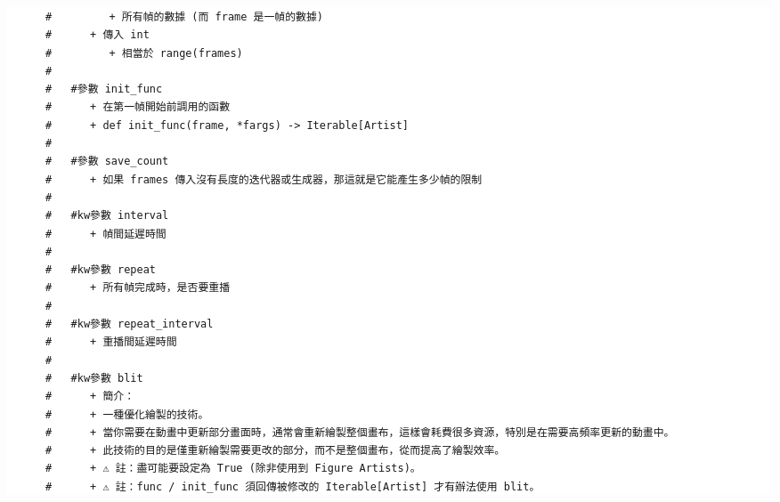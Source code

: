           #         + 所有幀的數據 (而 frame 是一幀的數據)
          #      + 傳入 int
          #         + 相當於 range(frames)
          #
          #   #參數 init_func
          #      + 在第一幀開始前調用的函數
          #      + def init_func(frame, *fargs) -> Iterable[Artist]
          #
          #   #參數 save_count
          #      + 如果 frames 傳入沒有長度的迭代器或生成器，那這就是它能產生多少幀的限制
          #
          #   #kw參數 interval
          #      + 幀間延遲時間
          # 
          #   #kw參數 repeat
          #      + 所有幀完成時，是否要重播
          #
          #   #kw參數 repeat_interval
          #      + 重播間延遲時間
          #
          #   #kw參數 blit
          #      + 簡介：
          #      + 一種優化繪製的技術。
          #      + 當你需要在動畫中更新部分畫面時，通常會重新繪製整個畫布，這樣會耗費很多資源，特別是在需要高頻率更新的動畫中。
          #      + 此技術的目的是僅重新繪製需要更改的部分，而不是整個畫布，從而提高了繪製效率。
          #      + ⚠️ 註：盡可能要設定為 True (除非使用到 Figure Artists)。
          #      + ⚠️ 註：func / init_func 須回傳被修改的 Iterable[Artist] 才有辦法使用 blit。